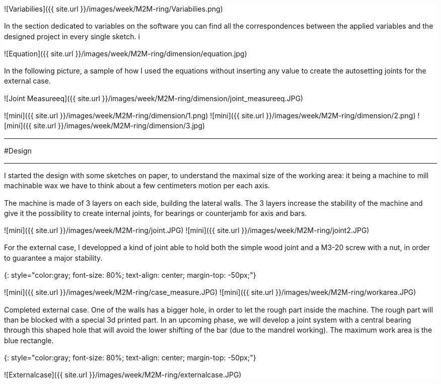 
![Variabilies]({{ site.url }}/images/week/M2M-ring/Variabilies.png)

In the section dedicated to variables on the software you can find all the correspondences between the applied variables and the designed project in every single sketch.
i

![Equation]({{ site.url }}/images/week/M2M-ring/dimension/equation.jpg)

In the following picture, a sample of how I used the equations without inserting any value to create the autosetting joints for the external case.
 
![Joint Measureeq]({{ site.url }}/images/week/M2M-ring/dimension/joint_measureeq.JPG)

![mini]({{ site.url }}/images/week/M2M-ring/dimension/1.png)
![mini]({{ site.url }}/images/week/M2M-ring/dimension/2.png)
![mini]({{ site.url }}/images/week/M2M-ring/dimension/3.jpg)

****

#Design

****

I started the design with some sketches on paper, to understand the maximal size of the working area: it being a machine to mill machinable wax we have to think about a few centimeters motion per each axis.

The machine is made of 3 layers on each side, building the lateral walls.
The 3 layers increase the stability of the machine and give it the possibility to create internal joints, for bearings or counterjamb for axis and bars.

![mini]({{ site.url }}/images/week/M2M-ring/joint.JPG)
![mini]({{ site.url }}/images/week/M2M-ring/joint2.JPG)

For the external case, I developped a kind of joint able to hold both the simple wood joint and a M3-20 screw with a nut, in order to guarantee a major stability.

{: style="color:gray; font-size: 80%; text-align: center; margin-top: -50px;"}


![mini]({{ site.url }}/images/week/M2M-ring/case_measure.JPG)
![mini]({{ site.url }}/images/week/M2M-ring/workarea.JPG)


Completed external case. One of the walls has a bigger hole, in order to let the rough part inside the machine. The rough part will than be blocked with a special 3d printed part. In an upcoming phase, we will develop  a joint system with a central bearing through this shaped hole that will avoid the lower shifting of the bar (due to the mandrel working).
The maximum work area is the blue rectangle.

{: style="color:gray; font-size: 80%; text-align: center; margin-top: -50px;"}

![Externalcase]({{ site.url }}/images/week/M2M-ring/externalcase.JPG)
